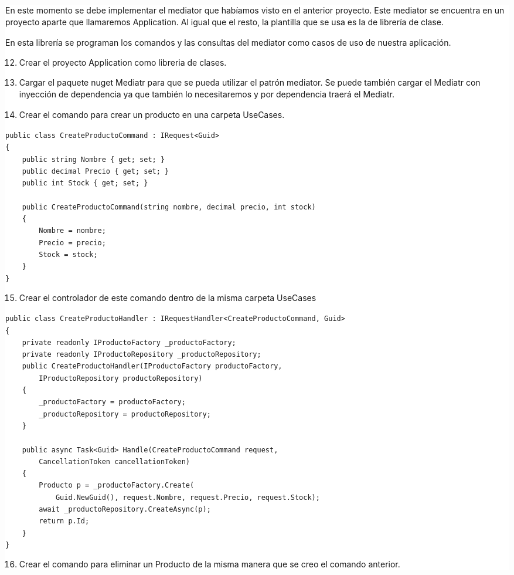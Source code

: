 En este momento se debe implementar el mediator que habíamos visto
en el anterior proyecto. Este mediator se encuentra en un proyecto
aparte que llamaremos Application. Al igual que el resto, la plantilla
que se usa es la de librería de clase.

En esta librería se programan los comandos y las consultas del mediator
como casos de uso de nuestra aplicación.

12. Crear el proyecto Application como libreria de clases. 

13. Cargar el paquete nuget Mediatr para que se pueda utilizar el 
patrón mediator. Se puede también cargar el Mediatr con inyección de
dependencia ya que también lo necesitaremos y por dependencia traerá
el Mediatr.

14. Crear el comando para crear un producto en una carpeta UseCases. 
```
public class CreateProductoCommand : IRequest<Guid>
{
	public string Nombre { get; set; }
	public decimal Precio { get; set; }
	public int Stock { get; set; }

	public CreateProductoCommand(string nombre, decimal precio, int stock)
	{
		Nombre = nombre;
		Precio = precio;
		Stock = stock;
	}
}
```
15. Crear el controlador de este comando dentro de la misma carpeta 
UseCases
```
public class CreateProductoHandler : IRequestHandler<CreateProductoCommand, Guid>
{
	private readonly IProductoFactory _productoFactory;
	private readonly IProductoRepository _productoRepository;
	public CreateProductoHandler(IProductoFactory productoFactory, 
		IProductoRepository productoRepository)
	{
		_productoFactory = productoFactory;
		_productoRepository = productoRepository;
	}

	public async Task<Guid> Handle(CreateProductoCommand request, 
		CancellationToken cancellationToken)
	{
		Producto p = _productoFactory.Create(
			Guid.NewGuid(), request.Nombre, request.Precio, request.Stock);
		await _productoRepository.CreateAsync(p);
		return p.Id;
	}
}
```
16. Crear el comando para eliminar un Producto de la misma manera que se
creo el comando anterior.
